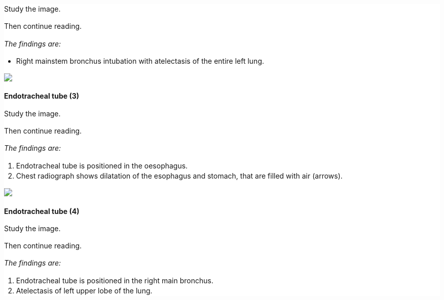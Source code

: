Study the image.  

Then continue reading.



*The findings are:*



* Right mainstem bronchus intubation with atelectasis of the entire left lung.








![](/img/containers/main/lines-and-tubes-in-neonates/a526cdb1e7b21d_19-tube.jpg/d50e5f316e5b925b9ba0481f7359f235.jpg)





**Endotracheal tube (3)**



Study the image.  

Then continue reading.



*The findings are:*



1. Endotracheal tube is positioned in the oesophagus.
2. Chest radiograph shows dilatation of the esophagus and stomach, that are filled with air (arrows).








![](/img/containers/main/lines-and-tubes-in-neonates/a526cdd07a2938_20-tube.jpg/ef55a9cca1bd7c40f6b88cb4c50f75ca.jpg)





**Endotracheal tube (4)**



Study the image.  

Then continue reading.



*The findings are:*



1. Endotracheal tube is positioned in the right main bronchus.
2. Atelectasis of left upper lobe of the lung.


